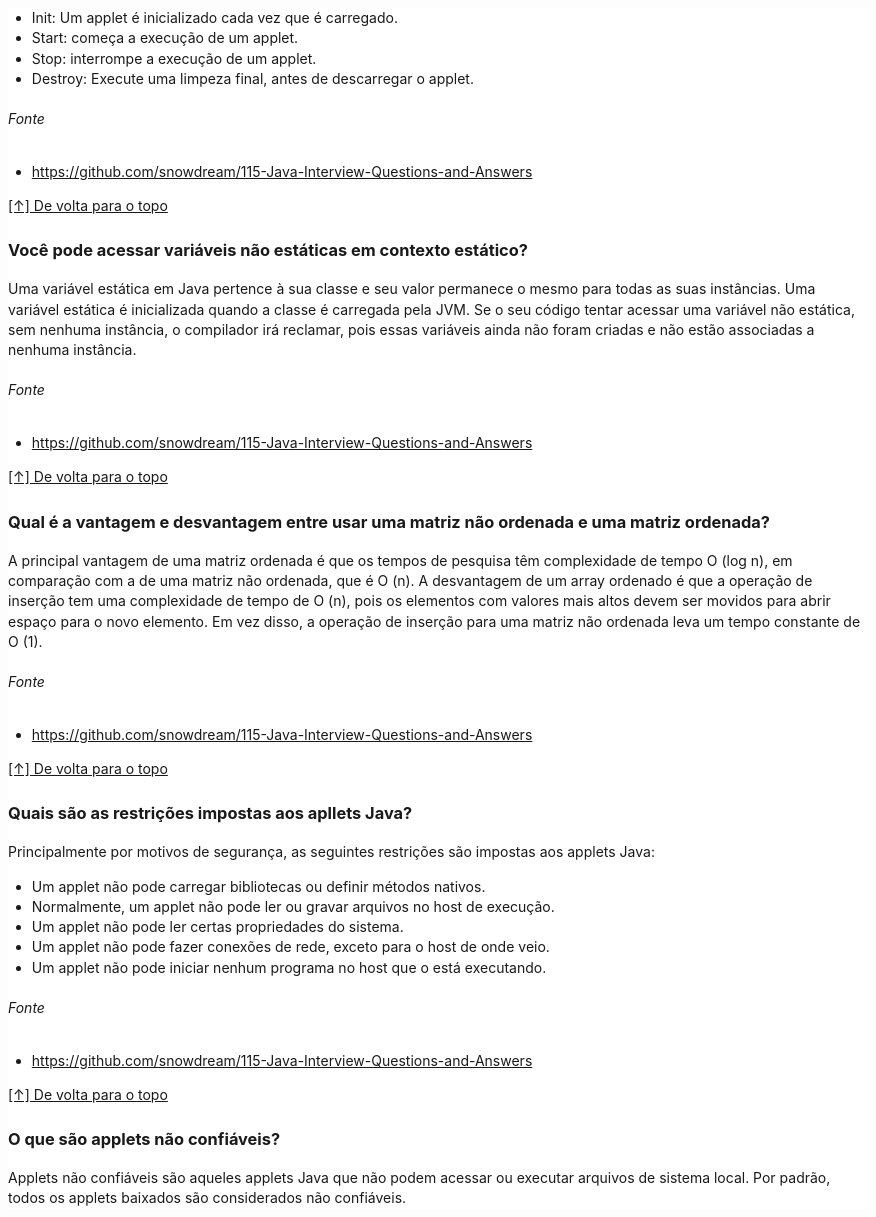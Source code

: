 * Init: Um applet é inicializado cada vez que é carregado.
* Start: começa a execução de um applet.
* Stop: interrompe a execução de um applet.
* Destroy: Execute uma limpeza final, antes de descarregar o applet.

###### Fonte

* https://github.com/snowdream/115-Java-Interview-Questions-and-Answers

[[↑] De volta para o topo](#Java)
### Você pode acessar variáveis não estáticas em contexto estático?

Uma variável estática em Java pertence à sua classe e seu valor permanece o mesmo para todas as suas instâncias. Uma variável estática é inicializada quando a classe é carregada pela JVM. Se o seu código tentar acessar uma variável não estática, sem nenhuma instância, o compilador irá reclamar, pois essas variáveis ainda não foram criadas e não estão associadas a nenhuma instância.

###### Fonte

* https://github.com/snowdream/115-Java-Interview-Questions-and-Answers

[[↑] De volta para o topo](#Java)
### Qual é a vantagem e desvantagem entre usar uma matriz não ordenada e uma matriz ordenada?

A principal vantagem de uma matriz ordenada é que os tempos de pesquisa têm complexidade de tempo O (log n), em comparação com a de uma matriz não ordenada, que é O (n). A desvantagem de um array ordenado é que a operação de inserção tem uma complexidade de tempo de O (n), pois os elementos com valores mais altos devem ser movidos para abrir espaço para o novo elemento. Em vez disso, a operação de inserção para uma matriz não ordenada leva um tempo constante de O (1).

###### Fonte

* https://github.com/snowdream/115-Java-Interview-Questions-and-Answers

[[↑] De volta para o topo](#Java)
### Quais são as restrições impostas aos apllets Java?

Principalmente por motivos de segurança, as seguintes restrições são impostas aos applets Java:

* Um applet não pode carregar bibliotecas ou definir métodos nativos.
* Normalmente, um applet não pode ler ou gravar arquivos no host de execução.
* Um applet não pode ler certas propriedades do sistema.
* Um applet não pode fazer conexões de rede, exceto para o host de onde veio.
* Um applet não pode iniciar nenhum programa no host que o está executando.

###### Fonte

* https://github.com/snowdream/115-Java-Interview-Questions-and-Answers

[[↑] De volta para o topo](#Java)
### O que são applets não confiáveis?

Applets não confiáveis são aqueles applets Java que não podem acessar ou executar arquivos de sistema local. Por padrão, todos os applets baixados são considerados não confiáveis.
